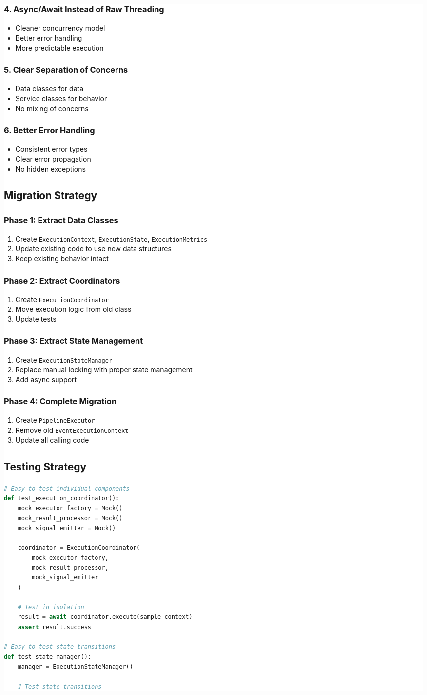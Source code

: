 ### 4. **Async/Await Instead of Raw Threading**
- Cleaner concurrency model
- Better error handling
- More predictable execution

### 5. **Clear Separation of Concerns**
- Data classes for data
- Service classes for behavior
- No mixing of concerns

### 6. **Better Error Handling**
- Consistent error types
- Clear error propagation
- No hidden exceptions

## Migration Strategy

### Phase 1: Extract Data Classes
1. Create `ExecutionContext`, `ExecutionState`, `ExecutionMetrics`
2. Update existing code to use new data structures
3. Keep existing behavior intact

### Phase 2: Extract Coordinators
1. Create `ExecutionCoordinator`
2. Move execution logic from old class
3. Update tests

### Phase 3: Extract State Management
1. Create `ExecutionStateManager`
2. Replace manual locking with proper state management
3. Add async support

### Phase 4: Complete Migration
1. Create `PipelineExecutor`
2. Remove old `EventExecutionContext`
3. Update all calling code

## Testing Strategy

```python
# Easy to test individual components
def test_execution_coordinator():
    mock_executor_factory = Mock()
    mock_result_processor = Mock()
    mock_signal_emitter = Mock()
    
    coordinator = ExecutionCoordinator(
        mock_executor_factory,
        mock_result_processor,
        mock_signal_emitter
    )
    
    # Test in isolation
    result = await coordinator.execute(sample_context)
    assert result.success

# Easy to test state transitions
def test_state_manager():
    manager = ExecutionStateManager()
    
    # Test state transitions
```